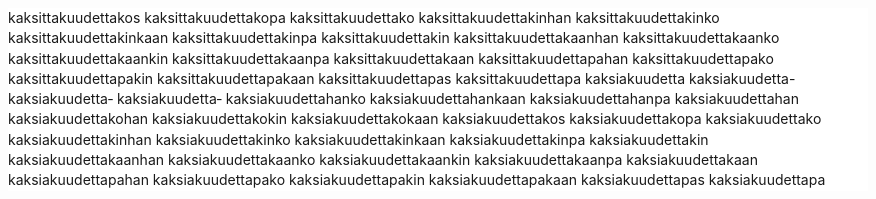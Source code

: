 kaksittakuudettakos
kaksittakuudettakopa
kaksittakuudettako
kaksittakuudettakinhan
kaksittakuudettakinko
kaksittakuudettakinkaan
kaksittakuudettakinpa
kaksittakuudettakin
kaksittakuudettakaanhan
kaksittakuudettakaanko
kaksittakuudettakaankin
kaksittakuudettakaanpa
kaksittakuudettakaan
kaksittakuudettapahan
kaksittakuudettapako
kaksittakuudettapakin
kaksittakuudettapakaan
kaksittakuudettapas
kaksittakuudettapa
kaksiakuudetta
kaksiakuudetta-
kaksiakuudetta‐
kaksiakuudetta‑
kaksiakuudettahanko
kaksiakuudettahankaan
kaksiakuudettahanpa
kaksiakuudettahan
kaksiakuudettakohan
kaksiakuudettakokin
kaksiakuudettakokaan
kaksiakuudettakos
kaksiakuudettakopa
kaksiakuudettako
kaksiakuudettakinhan
kaksiakuudettakinko
kaksiakuudettakinkaan
kaksiakuudettakinpa
kaksiakuudettakin
kaksiakuudettakaanhan
kaksiakuudettakaanko
kaksiakuudettakaankin
kaksiakuudettakaanpa
kaksiakuudettakaan
kaksiakuudettapahan
kaksiakuudettapako
kaksiakuudettapakin
kaksiakuudettapakaan
kaksiakuudettapas
kaksiakuudettapa


